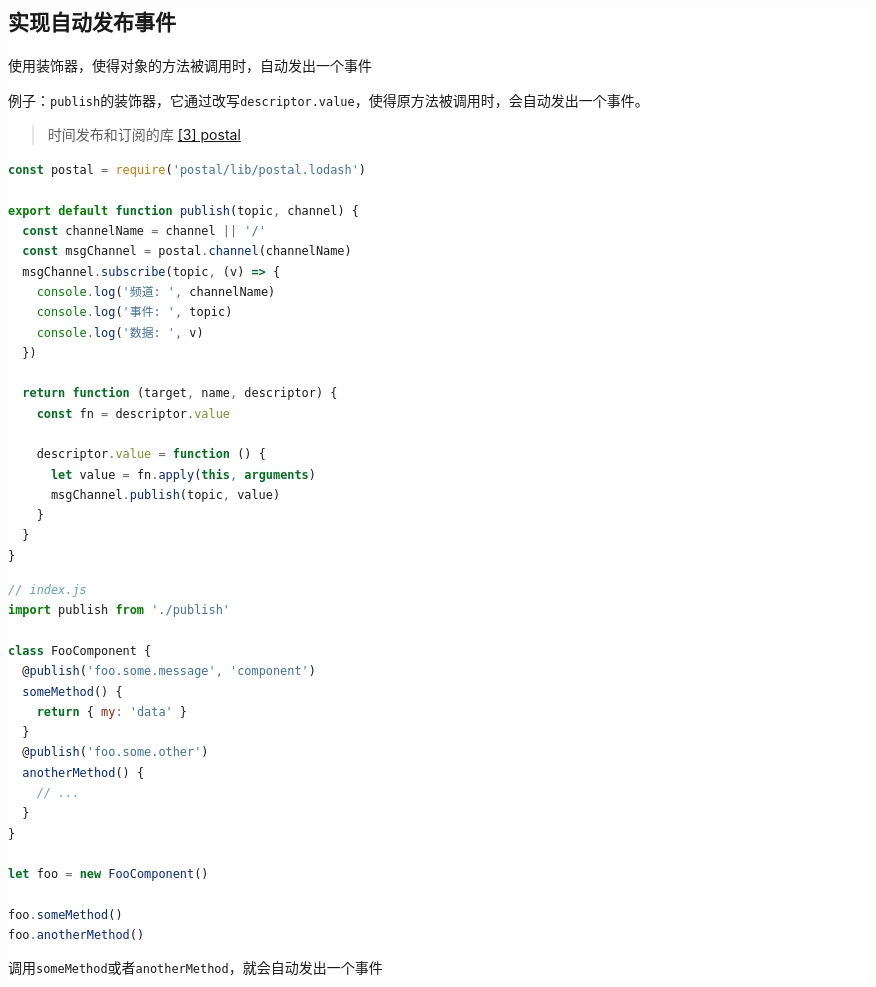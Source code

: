 ## 实现自动发布事件

使用装饰器，使得对象的方法被调用时，自动发出一个事件

例子：`publish`的装饰器，它通过改写`descriptor.value`，使得原方法被调用时，会自动发出一个事件。

> 时间发布和订阅的库 [[3] postal](#相关链接)

```js
const postal = require('postal/lib/postal.lodash')

export default function publish(topic, channel) {
  const channelName = channel || '/'
  const msgChannel = postal.channel(channelName)
  msgChannel.subscribe(topic, (v) => {
    console.log('频道: ', channelName)
    console.log('事件: ', topic)
    console.log('数据: ', v)
  })

  return function (target, name, descriptor) {
    const fn = descriptor.value

    descriptor.value = function () {
      let value = fn.apply(this, arguments)
      msgChannel.publish(topic, value)
    }
  }
}
```

```js
// index.js
import publish from './publish'

class FooComponent {
  @publish('foo.some.message', 'component')
  someMethod() {
    return { my: 'data' }
  }
  @publish('foo.some.other')
  anotherMethod() {
    // ...
  }
}

let foo = new FooComponent()

foo.someMethod()
foo.anotherMethod()
```

调用`someMethod`或者`anotherMethod`，就会自动发出一个事件
